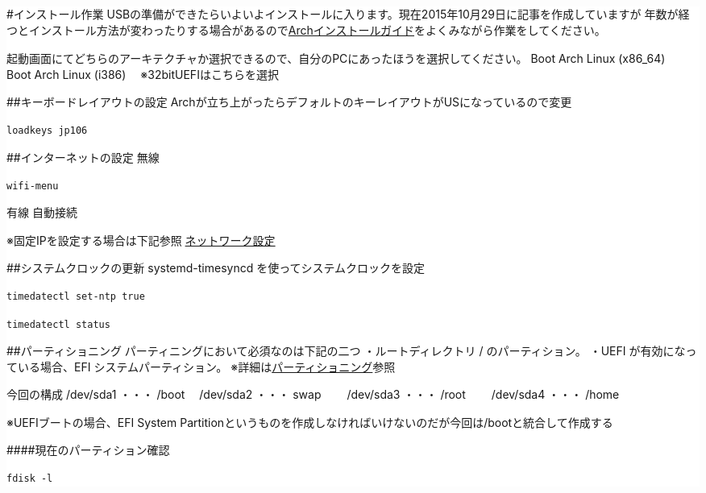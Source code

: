 #インストール作業
USBの準備ができたらいよいよインストールに入ります。現在2015年10月29日に記事を作成していますが
年数が経つとインストール方法が変わったりする場合があるので[Archインストールガイド](https://wiki.archlinuxjp.org/index.php/%E3%83%93%E3%82%AE%E3%83%8A%E3%83%BC%E3%82%BA%E3%82%AC%E3%82%A4%E3%83%89)をよくみながら作業をしてください。

起動画面にてどちらのアーキテクチャか選択できるので、自分のPCにあったほうを選択してください。
Boot Arch Linux (x86_64)　
Boot Arch Linux (i386)　  ※32bitUEFIはこちらを選択

##キーボードレイアウトの設定
Archが立ち上がったらデフォルトのキーレイアウトがUSになっているので変更

```ruby:
loadkeys jp106
```

##インターネットの設定
無線

```ruby:
wifi-menu
```

有線
自動接続

※固定IPを設定する場合は下記参照
[ネットワーク設定](https://wiki.archlinuxjp.org/index.php/%E3%83%8D%E3%83%83%E3%83%88%E3%83%AF%E3%83%BC%E3%82%AF%E8%A8%AD%E5%AE%9A#.E5.9B.BA.E5.AE.9A_IP_.E3.82.A2.E3.83.89.E3.83.AC.E3.82.B9)

##システムクロックの更新
systemd-timesyncd を使ってシステムクロックを設定

```ruby:
timedatectl set-ntp true
```

```ruby:サービスの状態確認
timedatectl status
```


##パーティショニング
パーティニングにおいて必須なのは下記の二つ
・ルートディレクトリ / のパーティション。
・UEFI が有効になっている場合、EFI システムパーティション。
※詳細は[パーティショニング](https://wiki.archlinux.jp/index.php/%E3%83%91%E3%83%BC%E3%83%86%E3%82%A3%E3%82%B7%E3%83%A7%E3%83%8B%E3%83%B3%E3%82%B0)参照

今回の構成
/dev/sda1  ・・・  /boot　
/dev/sda2  ・・・ swap　　
/dev/sda3 ・・・ /root　　
/dev/sda4 ・・・ /home　　

※UEFIブートの場合、EFI System Partitionというものを作成しなければいけないのだが今回は/bootと統合して作成する

####現在のパーティション確認

```ruby:
fdisk -l
```
